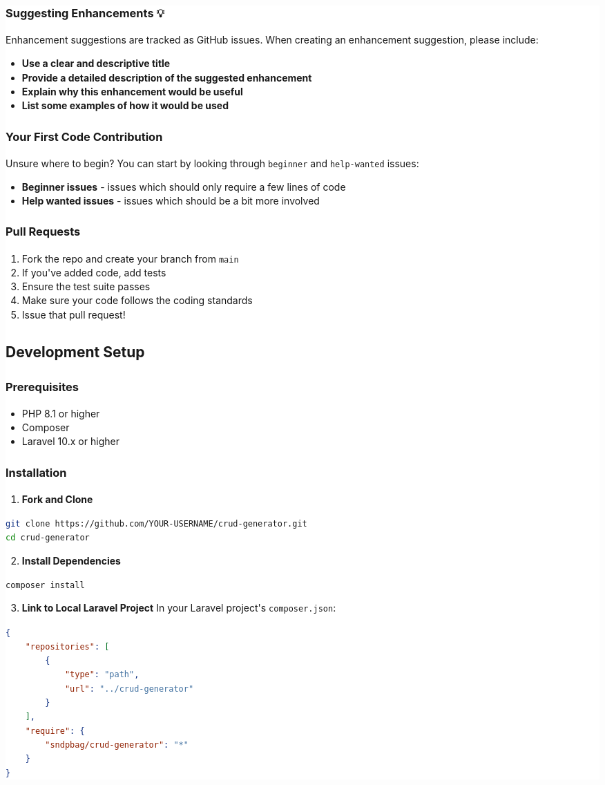 ### Suggesting Enhancements 💡

Enhancement suggestions are tracked as GitHub issues. When creating an enhancement suggestion, please include:

- **Use a clear and descriptive title**
- **Provide a detailed description of the suggested enhancement**
- **Explain why this enhancement would be useful**
- **List some examples of how it would be used**

### Your First Code Contribution

Unsure where to begin? You can start by looking through `beginner` and `help-wanted` issues:

- **Beginner issues** - issues which should only require a few lines of code
- **Help wanted issues** - issues which should be a bit more involved

### Pull Requests

1. Fork the repo and create your branch from `main`
2. If you've added code, add tests
3. Ensure the test suite passes
4. Make sure your code follows the coding standards
5. Issue that pull request!

## Development Setup

### Prerequisites
- PHP 8.1 or higher
- Composer
- Laravel 10.x or higher

### Installation

1. **Fork and Clone**
```bash
git clone https://github.com/YOUR-USERNAME/crud-generator.git
cd crud-generator
```

2. **Install Dependencies**
```bash
composer install
```

3. **Link to Local Laravel Project**
In your Laravel project's `composer.json`:
```json
{
    "repositories": [
        {
            "type": "path",
            "url": "../crud-generator"
        }
    ],
    "require": {
        "sndpbag/crud-generator": "*"
    }
}
```
